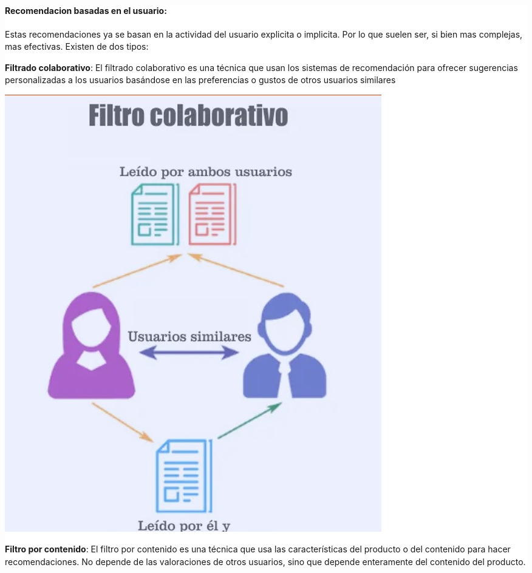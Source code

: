 
#### Recomendacion basadas en el usuario:

Estas recomendaciones ya se basan en la actividad del usuario explicita o implicita.
Por lo que suelen ser, si bien mas complejas, mas efectivas. Existen de dos tipos:

**Filtrado colaborativo**:
El filtrado colaborativo es una técnica que usan los sistemas de recomendación 
para ofrecer sugerencias personalizadas a los usuarios basándose en las 
preferencias o gustos de otros usuarios similares
<p align=left><img src="./src/colaborativo_sr.png"><p>

**Filtro por contenido**:
El filtro por contenido es una técnica que usa las características del producto o 
del contenido para hacer recomendaciones. No depende de las valoraciones de otros usuarios,
sino que depende enteramente del contenido del producto. 
